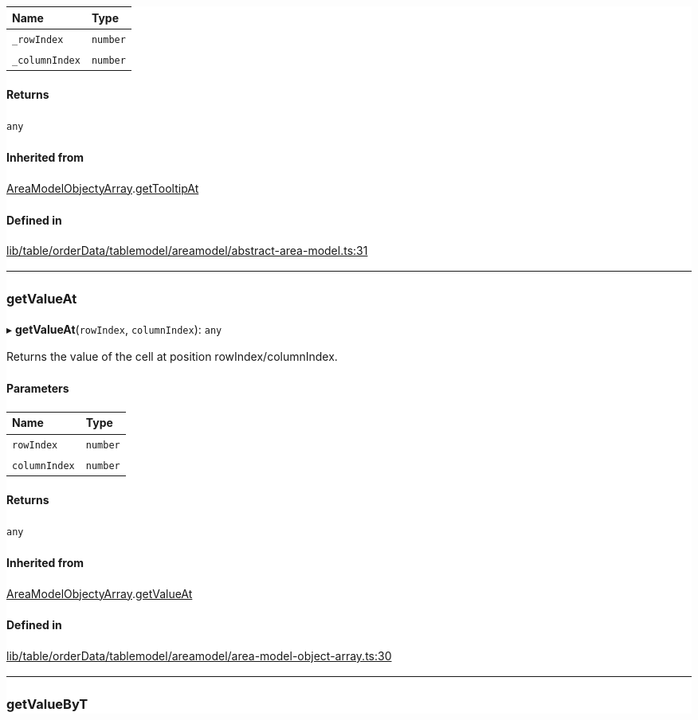 | Name | Type |
| :------ | :------ |
| `_rowIndex` | `number` |
| `_columnIndex` | `number` |

#### Returns

`any`

#### Inherited from

[AreaModelObjectyArray](AreaModelObjectyArray.md).[getTooltipAt](AreaModelObjectyArray.md#gettooltipat)

#### Defined in

[lib/table/orderData/tablemodel/areamodel/abstract-area-model.ts:31](https://github.com/guiexperttable/ge-table/blob/65d38fc/libs/table/src/lib/table/orderData/tablemodel/areamodel/abstract-area-model.ts#L31)

___

### getValueAt

▸ **getValueAt**(`rowIndex`, `columnIndex`): `any`

Returns the value of the cell at position rowIndex/columnIndex.

#### Parameters

| Name | Type |
| :------ | :------ |
| `rowIndex` | `number` |
| `columnIndex` | `number` |

#### Returns

`any`

#### Inherited from

[AreaModelObjectyArray](AreaModelObjectyArray.md).[getValueAt](AreaModelObjectyArray.md#getvalueat)

#### Defined in

[lib/table/orderData/tablemodel/areamodel/area-model-object-array.ts:30](https://github.com/guiexperttable/ge-table/blob/65d38fc/libs/table/src/lib/table/orderData/tablemodel/areamodel/area-model-object-array.ts#L30)

___

### getValueByT
